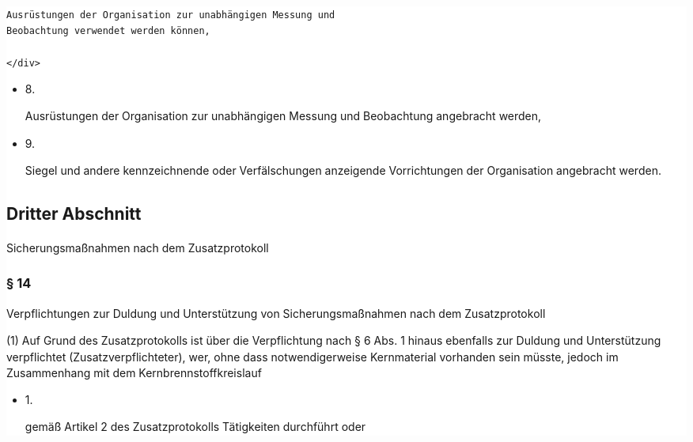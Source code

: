     Ausrüstungen der Organisation zur unabhängigen Messung und
    Beobachtung verwendet werden können,
    
    </div>

  - 8\.
    
    <div style="">
    
    Ausrüstungen der Organisation zur unabhängigen Messung und
    Beobachtung angebracht werden,
    
    </div>

  - 9\.
    
    <div style="">
    
    Siegel und andere kennzeichnende oder Verfälschungen anzeigende
    Vorrichtungen der Organisation angebracht werden.
    
    </div>

</div>

</div>

</div>

</div>

<span id="BJNR007400000BJNG000300305.html"></span>

## Dritter Abschnitt  
Sicherungsmaßnahmen nach dem Zusatzprotokoll

<span id="BJNR007400000BJNE002000305.html"></span>

### § 14  
Verpflichtungen zur Duldung und Unterstützung von Sicherungsmaßnahmen nach dem Zusatzprotokoll

<div>

<div class="jnhtml">

<div>

<div class="jurAbsatz">

(1) Auf Grund des Zusatzprotokolls ist über die Verpflichtung nach § 6
Abs. 1 hinaus ebenfalls zur Duldung und Unterstützung verpflichtet
(Zusatzverpflichteter), wer, ohne dass notwendigerweise Kernmaterial
vorhanden sein müsste, jedoch im Zusammenhang mit dem
Kernbrennstoffkreislauf

  - 1\.
    
    <div style="">
    
    gemäß Artikel 2 des Zusatzprotokolls Tätigkeiten durchführt oder
    